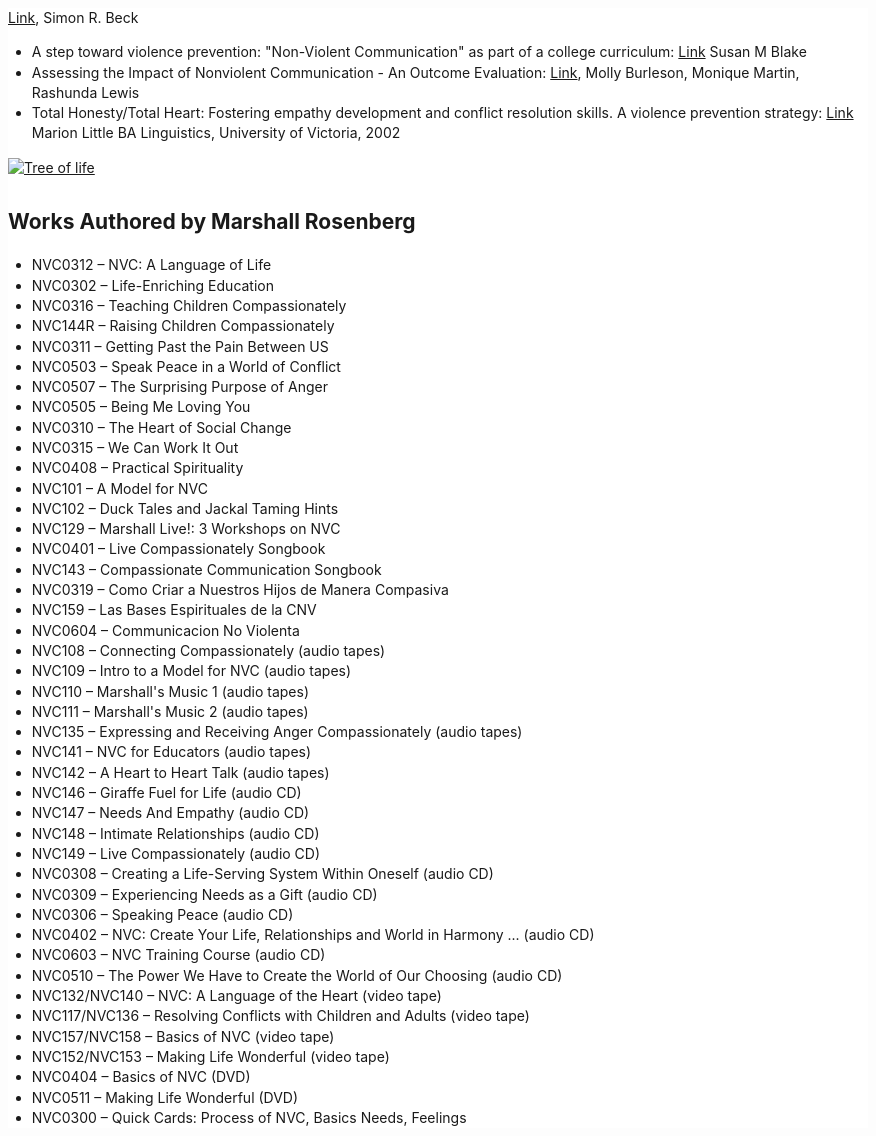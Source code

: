   [Link](https://kupdf.net/download/beck-developing-nvc-integral-approach_5c8cfa76e2b6f5a157cbcc0d_pdf),
  Simon R. Beck
- A step toward violence prevention: "Non-Violent Communication" as part of a
  college curriculum:
  [Link](http://fau.digital.flvc.org/islandora/object/fau%3A9751) Susan M Blake
- Assessing the Impact of Nonviolent Communication - An Outcome Evaluation:
  [Link](https://www.ganvc.org/research/EVAL-2011-Final.pdf), Molly Burleson,
  Monique Martin, Rashunda Lewis
- Total Honesty/Total Heart: Fostering empathy development and conflict
  resolution skills. A violence prevention strategy:
  [Link](https://nvc-global.net/wp-content/uploads/2019/04/MLittle_Thesis0408.pdf)
  Marion Little BA Linguistics, University of Victoria, 2002

[![Tree of life](https://baynvc.org/wp-content/uploads/2015/06/NVC-Tree-of-Life-1100x1424.jpg)](https://baynvc.org/the-nvc-tree-of-life/)

## Works Authored by Marshall Rosenberg

- NVC0312 – NVC: A Language of Life
- NVC0302 – Life-Enriching Education
- NVC0316 – Teaching Children Compassionately
- NVC144R – Raising Children Compassionately
- NVC0311 – Getting Past the Pain Between US
- NVC0503 – Speak Peace in a World of Conflict
- NVC0507 – The Surprising Purpose of Anger
- NVC0505 – Being Me Loving You
- NVC0310 – The Heart of Social Change
- NVC0315 – We Can Work It Out
- NVC0408 – Practical Spirituality
- NVC101 – A Model for NVC
- NVC102 – Duck Tales and Jackal Taming Hints
- NVC129 – Marshall Live!: 3 Workshops on NVC
- NVC0401 – Live Compassionately Songbook
- NVC143 – Compassionate Communication Songbook
- NVC0319 – Como Criar a Nuestros Hijos de Manera Compasiva
- NVC159 – Las Bases Espirituales de la CNV
- NVC0604 – Communicacion No Violenta
- NVC108 – Connecting Compassionately (audio tapes)
- NVC109 – Intro to a Model for NVC (audio tapes)
- NVC110 – Marshall's Music 1 (audio tapes)
- NVC111 – Marshall's Music 2 (audio tapes)
- NVC135 – Expressing and Receiving Anger Compassionately (audio tapes)
- NVC141 – NVC for Educators (audio tapes)
- NVC142 – A Heart to Heart Talk (audio tapes)
- NVC146 – Giraffe Fuel for Life (audio CD)
- NVC147 – Needs And Empathy (audio CD)
- NVC148 – Intimate Relationships (audio CD)
- NVC149 – Live Compassionately (audio CD)
- NVC0308 – Creating a Life-Serving System Within Oneself (audio CD)
- NVC0309 – Experiencing Needs as a Gift (audio CD)
- NVC0306 – Speaking Peace (audio CD)
- NVC0402 – NVC: Create Your Life, Relationships and World in Harmony ... (audio
  CD)
- NVC0603 – NVC Training Course (audio CD)
- NVC0510 – The Power We Have to Create the World of Our Choosing (audio CD)
- NVC132/NVC140 – NVC: A Language of the Heart (video tape)
- NVC117/NVC136 – Resolving Conflicts with Children and Adults (video tape)
- NVC157/NVC158 – Basics of NVC (video tape)
- NVC152/NVC153 – Making Life Wonderful (video tape)
- NVC0404 – Basics of NVC (DVD)
- NVC0511 – Making Life Wonderful (DVD)
- NVC0300 – Quick Cards: Process of NVC, Basics Needs, Feelings
